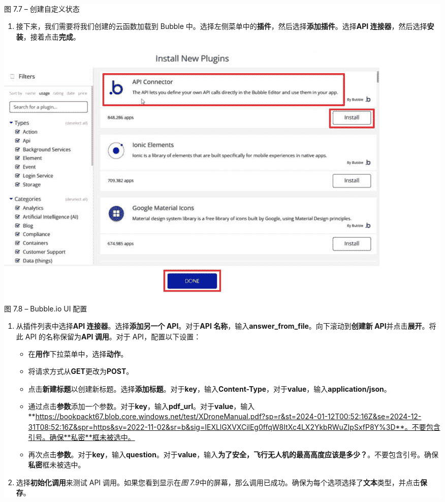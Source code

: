 图 7.7 – 创建自定义状态

1.  接下来，我们需要将我们创建的云函数加载到 Bubble 中。选择左侧菜单中的**插件**，然后选择**添加插件**。选择**API 连接器**，然后选择**安装**，接着点击**完成**。

![图 7.8 – Bubble.io UI 配置](img/B21007_07_8.jpg)

图 7.8 – Bubble.io UI 配置

1.  从插件列表中选择**API 连接器**。选择**添加另一个 API**。对于**API 名称**，输入**answer_from_file**。向下滚动到**创建新 API**并点击**展开**。将此 API 的名称保留为**API 调用**。对于 API，配置以下设置：

    +   在**用作**下拉菜单中，选择**动作**。

    +   将请求方式从**GET**更改为**POST**。

    +   点击**新建标题**以创建新标题。选择**添加标题**。对于**key**，输入**Content-Type**，对于**value**，输入**application/json**。

    +   通过点击**参数**添加一个参数。对于**key**，输入**pdf_url**。对于**value**，输入**https://bookpackt67.blob.core.windows.net/test/XDroneManual.pdf?sp=r&st=2024-01-12T00:52:16Z&se=2024-12-31T08:52:16Z&spr=https&sv=2022-11-02&sr=b&sig=IEXLlGXVXCilEg0ffqW8ItXc4LX2YkbRWuZIpSxfP8Y%3D**。不要包含引号。确保**私密**框未被选中。

    +   再次点击**参数**。对于**key**，输入**question**。对于**value**，输入**为了安全，飞行无人机的最高高度应该是多少？**。不要包含引号。确保**私密**框未被选中。

1.  选择**初始化调用**来测试 API 调用。如果您看到显示在*图 7.9*中的屏幕，那么调用已成功。确保为每个选项选择了**文本**类型，并点击**保存**。
